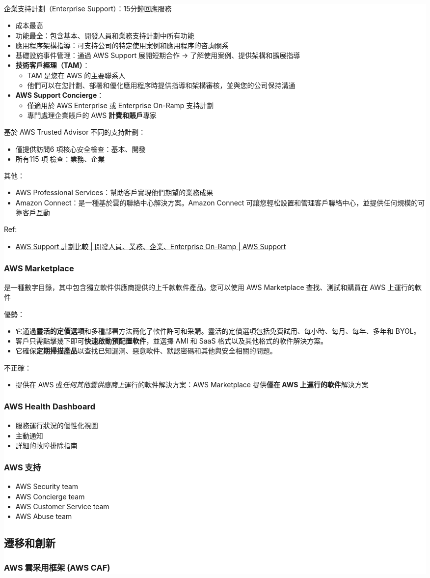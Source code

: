 企業支持計劃（Enterprise Support）：15分鐘回應服務
- 成本最高
- 功能最全：包含基本、開發人員和業務支持計劃中所有功能
- 應用程序架構指導：可支持公司的特定使用案例和應用程序的咨詢關系
- 基礎設施事件管理：通過 AWS Support 展開短期合作 → 了解使用案例、提供架構和擴展指導
- **技術客戶經理（TAM）**：
    - TAM 是您在 AWS 的主要聯系人
    - 他們可以在您計劃、部署和優化應用程序時提供指導和架構審核，並與您的公司保持溝通
- **AWS Support Concierge**：
    - 僅適用於 AWS Enterprise 或 Enterprise On-Ramp 支持計劃
    - 專門處理企業賬戶的 AWS **計費和賬戶**專家

基於 AWS Trusted Advisor 不同的支持計劃：
- 僅提供訪問6 項核心安全檢查：基本、開發
- 所有115 項 檢查：業務、企業

其他：
- AWS Professional Services：幫助客戶實現他們期望的業務成果
- Amazon Connect：是一種基於雲的聯絡中心解決方案。Amazon Connect 可讓您輕松設置和管理客戶聯絡中心，並提供任何規模的可靠客戶互動

Ref:
- [AWS Support 計劃比較 \| 開發人員、業務、企業、Enterprise On-Ramp | AWS Support](https://aws.amazon.com/cn/premiumsupport/plans/)

### AWS Marketplace

是一種數字目錄，其中包含獨立軟件供應商提供的上千款軟件產品。您可以使用 AWS Marketplace 查找、測試和購買在 AWS 上運行的軟件

優勢：
- 它通過**靈活的定價選項**和多種部署方法簡化了軟件許可和采購。靈活的定價選項包括免費試用、每小時、每月、每年、多年和 BYOL。
- 客戶只需點擊幾下即可**快速啟動預配置軟件**，並選擇 AMI 和 SaaS 格式以及其他格式的軟件解決方案。
- 它確保**定期掃描產品**以查找已知漏洞、惡意軟件、默認密碼和其他與安全相關的問題。

不正確：
- 提供在 AWS 或*任何其他雲供應商上*運行的軟件解決方案：AWS Marketplace 提供**僅在 AWS 上運行的軟件**解決方案

### AWS Health Dashboard

- 服務運行狀況的個性化視圖
- 主動通知
- 詳細的故障排除指南

### AWS 支持

- AWS Security team
- AWS Concierge team
- AWS Customer Service team
- AWS Abuse team

## 遷移和創新

### AWS 雲采用框架 (AWS CAF)
